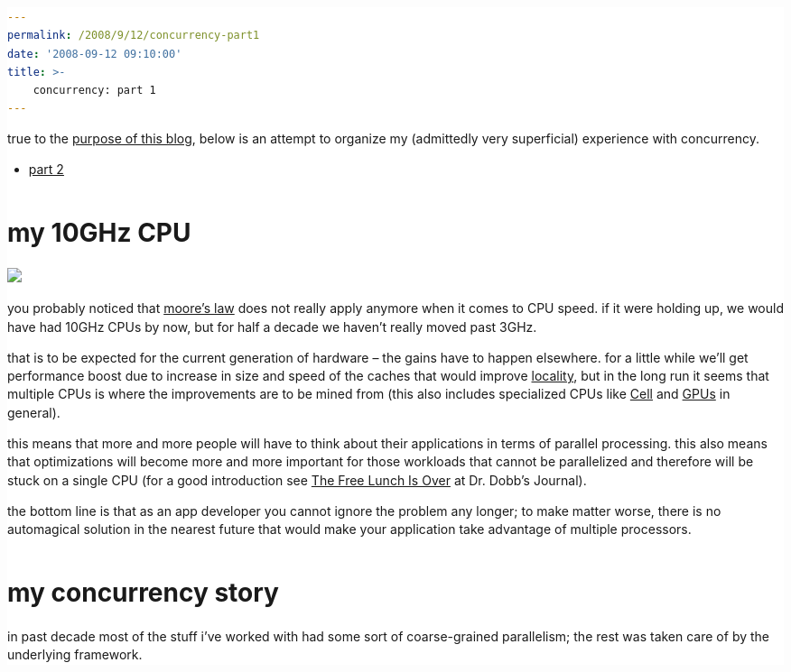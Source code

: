 ```yaml
---
permalink: /2008/9/12/concurrency-part1
date: '2008-09-12 09:10:00'
title: >-
    concurrency: part 1
---
```


true to the [purpose of this blog](/2005/10/2/hello-world-readme), below
is an attempt to organize my (admittedly very superficial) experience
with concurrency.

-   [part 2](/2008/9/19/concurrency-part-2-actors)

# my 10GHz <span class="caps">CPU</span>

<img src="/assets/2008/9/12/10ghz.jpg" data-align="right" data-hspace="10" />

you probably noticed that [moore’s
law](http://en.wikipedia.org/wiki/Moore%27s_Law) does not really apply
anymore when it comes to <span class="caps">CPU</span> speed. if it were
holding up, we would have had 10GHz CPUs by now, but for half a decade
we haven’t really moved past 3GHz.

that is to be expected for the current generation of hardware – the
gains have to happen elsewhere. for a little while we’ll get performance
boost due to increase in size and speed of the caches that would improve
[locality](http://en.wikipedia.org/wiki/Locality_of_reference), but in
the long run it seems that multiple CPUs is where the improvements are
to be mined from (this also includes specialized CPUs like
[Cell](http://en.wikipedia.org/wiki/Cell_microprocessor) and
[GPUs](http://en.wikipedia.org/wiki/Graphics_processing_unit) in
general).

this means that more and more people will have to think about their
applications in terms of parallel processing. this also means that
optimizations will become more and more important for those workloads
that cannot be parallelized and therefore will be stuck on a single
<span class="caps">CPU</span> (for a good introduction see [The Free
Lunch Is Over](http://www.gotw.ca/publications/concurrency-ddj.htm) at
Dr. Dobb’s Journal).

the bottom line is that as an app developer you cannot ignore the
problem any longer; to make matter worse, there is no automagical
solution in the nearest future that would make your application take
advantage of multiple processors.

# my concurrency story

in past decade most of the stuff i’ve worked with had some sort of
coarse-grained parallelism; the rest was taken care of by the underlying
framework.
